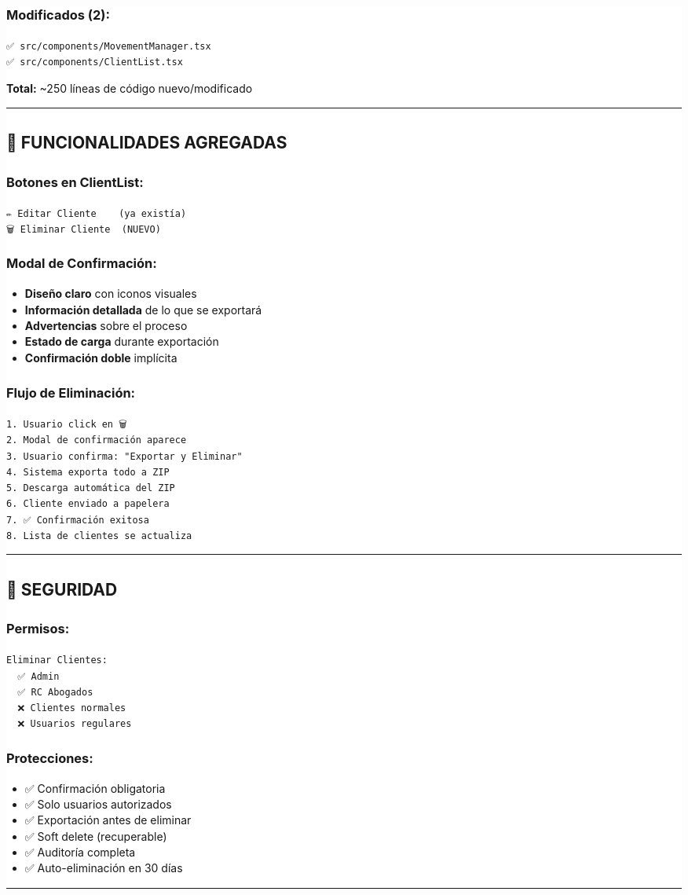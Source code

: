 ### Modificados (2):
```
✅ src/components/MovementManager.tsx
✅ src/components/ClientList.tsx
```

**Total:** ~250 líneas de código nuevo/modificado

---

## 🎯 FUNCIONALIDADES AGREGADAS

### Botones en ClientList:
```
✏️ Editar Cliente    (ya existía)
🗑️ Eliminar Cliente  (NUEVO)
```

### Modal de Confirmación:
- **Diseño claro** con iconos visuales
- **Información detallada** de lo que se exportará
- **Advertencias** sobre el proceso
- **Estado de carga** durante exportación
- **Confirmación doble** implícita

### Flujo de Eliminación:
```
1. Usuario click en 🗑️
2. Modal de confirmación aparece
3. Usuario confirma: "Exportar y Eliminar"
4. Sistema exporta todo a ZIP
5. Descarga automática del ZIP
6. Cliente enviado a papelera
7. ✅ Confirmación exitosa
8. Lista de clientes se actualiza
```

---

## 🔐 SEGURIDAD

### Permisos:
```
Eliminar Clientes:
  ✅ Admin
  ✅ RC Abogados
  ❌ Clientes normales
  ❌ Usuarios regulares
```

### Protecciones:
- ✅ Confirmación obligatoria
- ✅ Solo usuarios autorizados
- ✅ Exportación antes de eliminar
- ✅ Soft delete (recuperable)
- ✅ Auditoría completa
- ✅ Auto-eliminación en 30 días

---